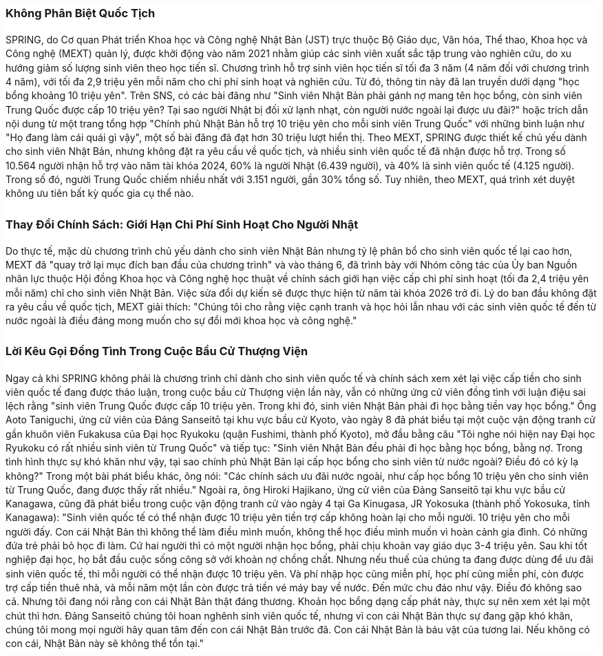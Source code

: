 ### Không Phân Biệt Quốc Tịch
SPRING, do Cơ quan Phát triển Khoa học và Công nghệ Nhật Bản (JST) trực thuộc Bộ Giáo dục, Văn hóa, Thể thao, Khoa học và Công nghệ (MEXT) quản lý, được khởi động vào năm 2021 nhằm giúp các sinh viên xuất sắc tập trung vào nghiên cứu, do xu hướng giảm số lượng sinh viên theo học tiến sĩ. Chương trình hỗ trợ sinh viên học tiến sĩ tối đa 3 năm (4 năm đối với chương trình 4 năm), với tối đa 2,9 triệu yên mỗi năm cho chi phí sinh hoạt và nghiên cứu. Từ đó, thông tin này đã lan truyền dưới dạng "học bổng khoảng 10 triệu yên".
Trên SNS, có các bài đăng như "Sinh viên Nhật Bản phải gánh nợ mang tên học bổng, còn sinh viên Trung Quốc được cấp 10 triệu yên? Tại sao người Nhật bị đối xử lạnh nhạt, còn người nước ngoài lại được ưu đãi?" hoặc trích dẫn nội dung từ một trang tổng hợp "Chính phủ Nhật Bản hỗ trợ 10 triệu yên cho mỗi sinh viên Trung Quốc" với những bình luận như "Họ đang làm cái quái gì vậy", một số bài đăng đã đạt hơn 30 triệu lượt hiển thị.
Theo MEXT, SPRING được thiết kế chủ yếu dành cho sinh viên Nhật Bản, nhưng không đặt ra yêu cầu về quốc tịch, và nhiều sinh viên quốc tế đã nhận được hỗ trợ. Trong số 10.564 người nhận hỗ trợ vào năm tài khóa 2024, 60% là người Nhật (6.439 người), và 40% là sinh viên quốc tế (4.125 người). Trong số đó, người Trung Quốc chiếm nhiều nhất với 3.151 người, gần 30% tổng số. Tuy nhiên, theo MEXT, quá trình xét duyệt không ưu tiên bất kỳ quốc gia cụ thể nào.

### Thay Đổi Chính Sách: Giới Hạn Chi Phí Sinh Hoạt Cho Người Nhật
Do thực tế, mặc dù chương trình chủ yếu dành cho sinh viên Nhật Bản nhưng tỷ lệ phân bổ cho sinh viên quốc tế lại cao hơn, MEXT đã "quay trở lại mục đích ban đầu của chương trình" và vào tháng 6, đã trình bày với Nhóm công tác của Ủy ban Nguồn nhân lực thuộc Hội đồng Khoa học và Công nghệ học thuật về chính sách giới hạn việc cấp chi phí sinh hoạt (tối đa 2,4 triệu yên mỗi năm) chỉ cho sinh viên Nhật Bản. Việc sửa đổi dự kiến sẽ được thực hiện từ năm tài khóa 2026 trở đi.
Lý do ban đầu không đặt ra yêu cầu về quốc tịch, MEXT giải thích: "Chúng tôi cho rằng việc cạnh tranh và học hỏi lẫn nhau với các sinh viên quốc tế đến từ nước ngoài là điều đáng mong muốn cho sự đổi mới khoa học và công nghệ."

### Lời Kêu Gọi Đồng Tình Trong Cuộc Bầu Cử Thượng Viện
Ngay cả khi SPRING không phải là chương trình chỉ dành cho sinh viên quốc tế và chính sách xem xét lại việc cấp tiền cho sinh viên quốc tế đang được thảo luận, trong cuộc bầu cử Thượng viện lần này, vẫn có những ứng cử viên đồng tình với luận điệu sai lệch rằng "sinh viên Trung Quốc được cấp 10 triệu yên. Trong khi đó, sinh viên Nhật Bản phải đi học bằng tiền vay học bổng."
Ông Aoto Taniguchi, ứng cử viên của Đảng Sanseitō tại khu vực bầu cử Kyoto, vào ngày 8 đã phát biểu tại một cuộc vận động tranh cử gần khuôn viên Fukakusa của Đại học Ryukoku (quận Fushimi, thành phố Kyoto), mở đầu bằng câu "Tôi nghe nói hiện nay Đại học Ryukoku có rất nhiều sinh viên từ Trung Quốc" và tiếp tục: "Sinh viên Nhật Bản đều phải đi học bằng học bổng, bằng nợ. Trong tình hình thực sự khó khăn như vậy, tại sao chính phủ Nhật Bản lại cấp học bổng cho sinh viên từ nước ngoài? Điều đó có kỳ lạ không?" Trong một bài phát biểu khác, ông nói: "Các chính sách ưu đãi nước ngoài, như cấp học bổng 10 triệu yên cho sinh viên từ Trung Quốc, đang được thấy rất nhiều."
Ngoài ra, ông Hiroki Hajikano, ứng cử viên của Đảng Sanseitō tại khu vực bầu cử Kanagawa, cũng đã phát biểu trong cuộc vận động tranh cử vào ngày 4 tại Ga Kinugasa, JR Yokosuka (thành phố Yokosuka, tỉnh Kanagawa): "Sinh viên quốc tế có thể nhận được 10 triệu yên tiền trợ cấp không hoàn lại cho mỗi người. 10 triệu yên cho mỗi người đấy. Con cái Nhật Bản thì không thể làm điều mình muốn, không thể học điều mình muốn vì hoàn cảnh gia đình. Có những đứa trẻ phải bỏ học đi làm. Cứ hai người thì có một người nhận học bổng, phải chịu khoản vay giáo dục 3-4 triệu yên. Sau khi tốt nghiệp đại học, họ bắt đầu cuộc sống công sở với khoản nợ chồng chất.
Nhưng nếu thuế của chúng ta đang được dùng để ưu đãi sinh viên quốc tế, thì mỗi người có thể nhận được 10 triệu yên. Và phí nhập học cũng miễn phí, học phí cũng miễn phí, còn được trợ cấp tiền thuê nhà, và mỗi năm một lần còn được trả tiền vé máy bay về nước. Đến mức chu đáo như vậy. Điều đó không sao cả. Nhưng tôi đang nói rằng con cái Nhật Bản thật đáng thương. Khoản học bổng dạng cấp phát này, thực sự nên xem xét lại một chút thì hơn.
Đảng Sanseitō chúng tôi hoan nghênh sinh viên quốc tế, nhưng vì con cái Nhật Bản thực sự đang gặp khó khăn, chúng tôi mong mọi người hãy quan tâm đến con cái Nhật Bản trước đã. Con cái Nhật Bản là báu vật của tương lai. Nếu không có con cái, Nhật Bản này sẽ không thể tồn tại."

